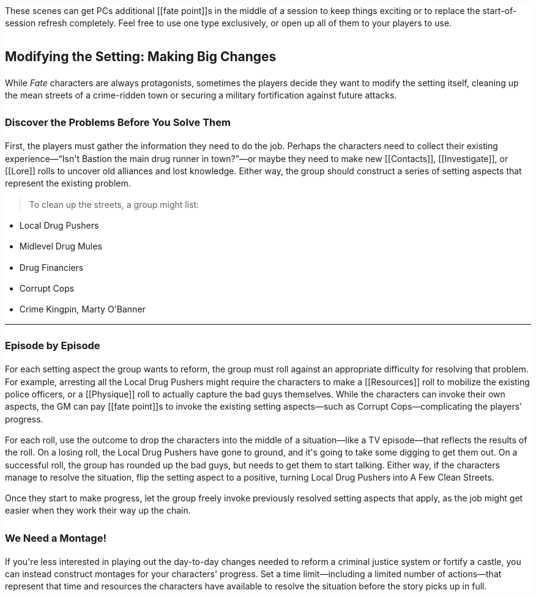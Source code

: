 These scenes can get PCs additional [[fate point]]s in the middle of a session to keep things exciting or to replace the start-of-session refresh completely. Feel free to use one type exclusively, or open up all of them to your players to use.

## Modifying the Setting: Making Big Changes

While _Fate_ characters are always protagonists, sometimes the players decide they want to modify the setting itself, cleaning up the mean streets of a crime-ridden town or securing a military fortification against future attacks.

### Discover the Problems Before You Solve Them

First, the players must gather the information they need to do the job. Perhaps the characters need to collect their existing experience—“Isn't Bastion the main drug runner in town?”—or maybe they need to make new [[Contacts]], [[Investigate]], or [[Lore]] rolls to uncover old alliances and lost knowledge. Either way, the group should construct a series of setting aspects that represent the existing problem.

> To clean up the streets, a group might list:

- Local Drug Pushers

- Midlevel Drug Mules

- Drug Financiers

- Corrupt Cops

- Crime Kingpin, Marty O'Banner

---

### Episode by Episode

For each setting aspect the group wants to reform, the group must roll against an appropriate difficulty for resolving that problem. For example, arresting all the Local Drug Pushers might require the characters to make a [[Resources]] roll to mobilize the existing police officers, or a [[Physique]] roll to actually capture the bad guys themselves. While the characters can invoke their own aspects, the GM can pay [[fate point]]s to invoke the existing setting aspects—such as Corrupt Cops—complicating the players' progress.

For each roll, use the outcome to drop the characters into the middle of a situation—like a TV episode—that reflects the results of the roll. On a losing roll, the Local Drug Pushers have gone to ground, and it's going to take some digging to get them out. On a successful roll, the group has rounded up the bad guys, but needs to get them to start talking. Either way, if the characters manage to resolve the situation, flip the setting aspect to a positive, turning Local Drug Pushers into A Few Clean Streets.

Once they start to make progress, let the group freely invoke previously resolved setting aspects that apply, as the job might get easier when they work their way up the chain.

### We Need a Montage!

If you're less interested in playing out the day-to-day changes needed to reform a criminal justice system or fortify a castle, you can instead construct montages for your characters' progress. Set a time limit—including a limited number of actions—that represent that time and resources the characters have available to resolve the situation before the story picks up in full.
